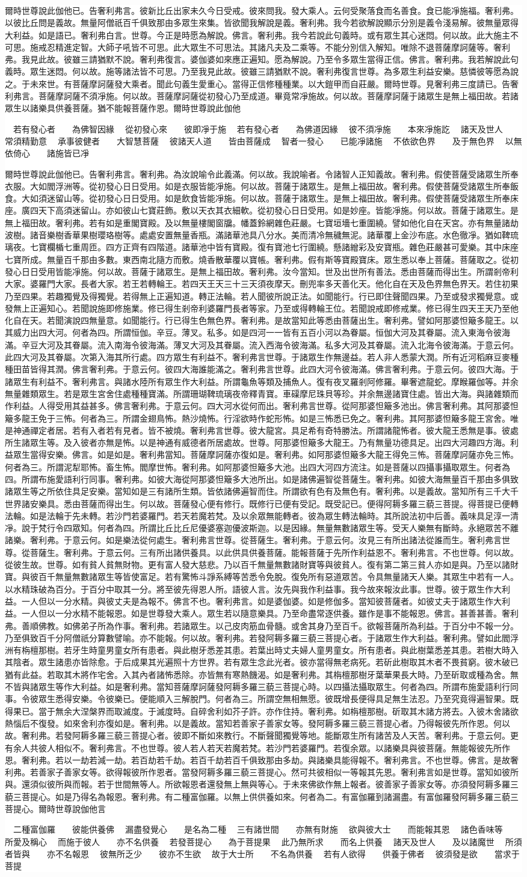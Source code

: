 爾時世尊說此伽他已。告奢利弗言。彼新比丘出家未久今日受戒。彼來問我。發大乘人。云何受聚落食而名善食。食已能凈施福。奢利弗。以彼比丘問是義故。無量阿僧祇百千俱致那由多眾生來集。皆欲聞我解說是義。奢利弗。我今若欲解說顯示分別是義令淺易解。彼無量眾得大利益。如是語已。奢利弗白言。世尊。今正是時愿為解說。佛言。奢利弗。我今若說此句義時。或有眾生其心迷悶。何以故。此大施主不可思。施戒忍精進定智。大師子吼皆不可思。此大眾生不可思法。其諸凡夫及二乘等。不能分別信入解知。唯除不退菩薩摩訶薩等。奢利弗。我見此故。彼雖三請猶默不說。奢利弗復言。婆伽婆如來應正遍知。愿為解說。乃至令多眾生當得正信。佛言。奢利弗。我若解說此句義時。眾生迷悶。何以故。施等諸法皆不可思。乃至我見此故。彼雖三請猶默不說。奢利弗復言世尊。為多眾生利益安樂。慈憐彼等愿為說之。于未來世。有菩薩摩訶薩發大乘者。聞此句義生愛重心。當得正信修種種業。以大鎧甲而自莊嚴。爾時世尊。見奢利弗三度請已。告奢利弗言。菩薩摩訶薩不須凈施。何以故。菩薩摩訶薩從初發心乃至成道。畢竟常凈施故。何以故。菩薩摩訶薩于諸眾生是無上福田故。若諸眾生以諸樂具供養菩薩。猶不能報菩薩作恩。爾時世尊說此伽他

　若有發心者　　為佛智因緣
　從初發心來　　彼即凈于施
　若有發心者　　為佛道因緣
　彼不須凈施　　本來凈施訖
　諸天及世人　　常須精勤意
　承事彼健者　　大智慧菩薩
　彼諸天人道　　皆由菩薩成
　智者一發心　　已能凈諸施
　不依欲色界　　及于無色界
　以無依倚心　　諸施皆已凈　

爾時世尊說此伽他已。告奢利弗言。奢利弗。為汝說喻令此義滿。何以故。我說喻者。令諸智人正知義故。奢利弗。假使菩薩受諸眾生所奉衣服。大如閻浮洲等。從初發心日日受用。如是衣服皆能凈施。何以故。菩薩于諸眾生。是無上福田故。奢利弗。假使菩薩受諸眾生所奉飯食。大如須迷留山等。從初發心日日受用。如是飲食皆能凈施。何以故。菩薩于諸眾生。是無上福田故。奢利弗。假使菩薩受諸眾生所奉床座。廣四天下高須迷留山。亦如彼山七寶莊飾。敷以天衣其衣細軟。從初發心日日受用。如是妙座。皆能凈施。何以故。菩薩于諸眾生。是無上福田故。奢利弗。若有如是重閣寶殿。及以無量樓閣窗牖。幡蓋鈴網雜色莊嚴。七寶垣墻七重圍繞。譬如他化自在天宮。亦有無量諸劫波樹。諸音樂樹香華果樹瓔珞樹等。處處安置無量香瓶。滿諸華池具八分水。美而清冷無穢無泥。諸華覆上金沙布底。水色徹凈。猶如鞞琉璃夜。七寶欄楯七重周匝。四方正齊有四階道。諸華池中皆有寶殿。復有寶池七行圍繞。懸諸繒彩及安寶瓶。雜色莊嚴甚可愛樂。其中床座七寶所成。無量百千那由多數。東西南北隨方而敷。燒香散華覆以寶帳。奢利弗。假有斯等寶殿寶床。眾生悉以奉上菩薩。菩薩取之。從初發心日日受用皆能凈施。何以故。菩薩于諸眾生。是無上福田故。奢利弗。汝今當知。世及出世所有善法。悉由菩薩而得出生。所謂剎帝利大家。婆羅門大家。長者大家。若王若轉輪王。若四天王天三十三天須夜摩天。刪兜率多天善化天。他化自在天及色界無色界天。若住初果乃至四果。若趣獨覺及得獨覺。若得無上正遍知道。轉正法輪。若人聞彼所說正法。如聞能行。行已即住聲聞四果。乃至或發求獨覺意。或發無上正遍知心。若聞說施即修施業。修已得生剎帝利婆羅門長者等家。乃至或得轉輪王位。若聞說戒即修戒業。修已得生四天王天乃至他化自在天。若聞演說四無量意。如聞能行。行已得生色無色界。奢利弗。是故當知此等悉由菩薩出生。奢利弗。譬如阿那婆怛簸多龍王。以其威力出四大河。何者為四。所謂恒伽。辛豆。薄叉。私多。如是四河一一皆有五百小河以為眷屬。恒伽大河及其眷屬。流入東海令彼海滿。辛豆大河及其眷屬。流入南海令彼海滿。薄叉大河及其眷屬。流入西海令彼海滿。私多大河及其眷屬。流入北海令彼海滿。于意云何。此四大河及其眷屬。次第入海其所行處。四方眾生有利益不。奢利弗言世尊。于諸眾生作無邊益。若人非人悉蒙大潤。所有近河稻麻豆麥種種田苗皆得其潤。佛言奢利弗。于意云何。彼四大海誰能滿之。奢利弗言世尊。此四大河令彼海滿。佛言奢利弗。于意云何。彼四大海。于諸眾生有利益不。奢利弗言。與諸水陸所有眾生作大利益。所謂龜魚等類及捕魚人。復有夜叉羅剎阿修羅。畢奢遮龍蛇。摩睺羅伽等。并余無量雜類眾生。若是眾生宮舍住處種種寶滿。所謂珊瑚鞞琉璃夜帝釋青寶。車磲摩尼珠貝等珍。并余無邊諸寶住處。皆出大海。與諸雜類而作利益。人得受用其益甚多。佛言奢利弗。于意云何。四大河水從何而出。奢利弗言世尊。從阿那婆怛簸多池出。佛言奢利弗。其阿那婆怛簸多龍王免于三怖。何者為三。所謂金翅鳥怖。熱沙燒怖。行淫欲時作蛇形怖。如是三怖悉已免之。奢利弗。其阿那婆怛簸多龍王宮舍。唯是神通禪定者居。若有入者若有見者。皆不被燒。奢利弗言世尊。彼大龍宮。具足希有奇特勝法。所謂諸龍怖者。彼大龍王悉無是事。彼處所生諸眾生等。及入彼者亦無是怖。以是神通有威德者所居處故。世尊。阿那婆怛簸多大龍王。乃有無量功德具足。出四大河趣四方海。利益眾生當得安樂。佛言。如是如是。奢利弗當知。菩薩摩訶薩亦復如是。奢利弗。如阿那婆怛簸多大龍王得免三怖。菩薩摩訶薩亦免三怖。何者為三。所謂泥犁耶怖。畜生怖。閻摩世怖。奢利弗。如阿那婆怛簸多大池。出四大河四方流注。如是菩薩以四攝事攝取眾生。何者為四。所謂布施愛語利行同事。奢利弗。如彼大海從阿那婆怛簸多大池所出。如是諸佛遍智從菩薩生。奢利弗。如彼大海無量百千那由多俱致諸眾生等之所依住具足安樂。當知如是三有諸所生類。皆依諸佛遍智而住。所謂欲有色有及無色有。奢利弗。以是義故。當知所有三千大千世界諸安樂具。悉由菩薩而得出生。何以故。菩薩發心便有修行。既修行已便有受記。既受記已。便得阿耨多羅三藐三菩提。得菩提已便轉法輪。如是法輪于先未轉。若沙門若婆羅門。若天若魔若梵。及以余眾無能轉者。彼為眾生轉法輪時。其所說法初中后善。義味具足淳一清凈。說于梵行令四眾知。何者為四。所謂比丘比丘尼優婆塞迦優波斯迦。以是因緣。無量無數諸眾生等。受天人樂無有斷時。永絕眾苦不離諸樂。奢利弗。于意云何。如是樂法從何處生。奢利弗言世尊。從菩薩生。奢利弗。于意云何。汝見三有所出諸法從誰而生。奢利弗言世尊。從菩薩生。奢利弗。于意云何。三有所出諸供養具。以此供具供養菩薩。能報菩薩于先所作利益恩不。奢利弗言。不也世尊。何以故。從彼生故。世尊。如有貧人貧無財物。更有富人發大慈悲。乃以百千無量無數諸財寶等與彼貧人。復有第二第三貧人亦如是與。乃至以諸財寶。與彼百千無量無數諸眾生等皆使富足。若有驚怖斗諍系縛等苦悉令免脫。復免所有惡道眾苦。令具無量諸天人樂。其眾生中若有一人。以水精珠破為百分。于百分中取其一分。將至彼先得恩人所。語彼人言。汝先與我作利益事。我今故來報汝此事。世尊。彼于眾生作大利益。一人但以一分水精。與彼丈夫是為報不。佛言不也。奢利弗言。如是婆伽婆。如是修伽多。當知彼菩薩者。如彼丈夫于諸眾生作大利益。一人但以一分水精不能報恩。如是世尊發大乘人。眾生若以隨意樂具。乃至命盡常逐供養。雖作是事不能報恩。佛言。甚善甚善。奢利弗。善順佛教。如佛弟子所為作事。奢利弗。若諸眾生。以己皮肉筋血骨髓。或舍其身乃至百千。欲報菩薩所為利益。于百分中不報一分。乃至俱致百千分阿僧祇分算數譬喻。亦不能報。何以故。奢利弗。若發阿耨多羅三藐三菩提心者。于諸眾生作大利益。奢利弗。譬如此閻浮洲有栴檀那樹。若牙生時童男童女所有患者。與此樹牙悉差其患。若葉出時丈夫婦人童男童女。所有患者。與此樹葉悉差其患。若樹大時入其陰者。眾生諸患亦皆除愈。于后成果其光遍照十方世界。若有眾生念此光者。彼亦當得無老病死。若斫此樹取其木者不畏貧窮。彼木破已猶有此益。若取其木將作宅舍。入其內者諸怖悉除。亦皆無有寒熱饑渴。如是奢利弗。其栴檀那樹牙葉華果長大時。乃至斫取或種為舍。無不皆與諸眾生等作大利益。如是奢利弗。當知菩薩摩訶薩發阿耨多羅三藐三菩提心時。以四攝法攝取眾生。何者為四。所謂布施愛語利行同事。令彼眾生悉得安樂。令彼樂已。便能順入三解脫門。何者為三。所謂空無相無愿。彼既增長便得具足無生法忍。乃至究竟得遍智果。既得果已。當于無余大涅槃界而取滅度。于滅度時。自碎舍利如芥子許。亦作住持。奢利弗。如栴檀那樹。斫取其木諸方將去。入彼木舍諸欲熱惱后不復發。如來舍利亦復如是。奢利弗。以是義故。當知若善家子善家女等。發阿耨多羅三藐三菩提心者。乃得報彼先所作恩。何以故。奢利弗。若發阿耨多羅三藐三菩提心者。彼即不斷如來教行。不斷聲聞獨覺等地。能斷眾生所有諸苦及人天苦。奢利弗。于意云何。更有余人共彼人相似不。奢利弗言。不也世尊。彼人若人若天若魔若梵。若沙門若婆羅門。若復余眾。以諸樂具與彼菩薩。無能報彼先所作恩。奢利弗。若以一劫若減一劫。若百劫若千劫。若百千劫若百千俱致那由多劫。與諸樂具能得報不。奢利弗言。不也世尊。佛言。是故奢利弗。若善家子善家女等。欲得報彼所作恩者。當發阿耨多羅三藐三菩提心。然可共彼相似一等報其先恩。奢利弗言如是世尊。當知如彼所與。還須似彼所與而報。若于世間無等人。所欲報恩者還發無上無與等心。于未來佛欲作無上報者。彼善家子善家女等。亦須發阿耨多羅三藐三菩提心。如是乃得名為報恩。奢利弗。有二種富伽羅。以無上供供養如來。何者為二。有富伽羅到諸漏盡。有富伽羅發阿耨多羅三藐三菩提心。爾時世尊說伽他言

　二種富伽羅　　彼能供養佛
　漏盡發覺心　　是名為二種
　三有諸世間　　亦無有財施
　欲與彼大士　　而能報其恩
　諸色香味等　　所愛及稱心
　而施于彼人　　亦不名供養
　若發菩提心　　為于菩提果
　此乃無所求　　而名上供養
　諸天及世人　　及以諸魔世
　所須者皆與　　亦不名報恩
　彼無所乏少　　彼亦不生欲
　故于大士所　　不名為供養
　若有人欲得　　供養于佛者
　彼須發是欲　　當求于菩提